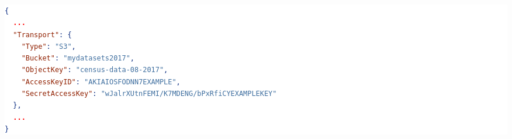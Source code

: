 ```json
{
  ...
  "Transport": {
    "Type": "S3",
    "Bucket": "mydatasets2017",
    "ObjectKey": "census-data-08-2017",
    "AccessKeyID": "AKIAIOSFODNN7EXAMPLE",
    "SecretAccessKey": "wJalrXUtnFEMI/K7MDENG/bPxRfiCYEXAMPLEKEY"
  },
  ...
}
```


